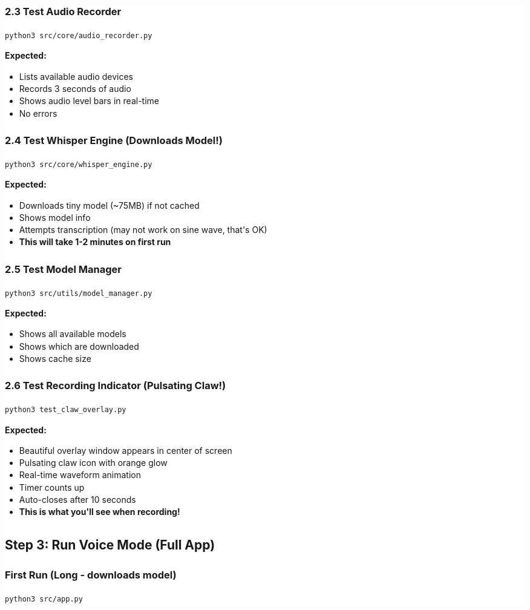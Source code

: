 ### 2.3 Test Audio Recorder

```bash
python3 src/core/audio_recorder.py
```

**Expected:**
- Lists available audio devices
- Records 3 seconds of audio
- Shows audio level bars in real-time
- No errors

### 2.4 Test Whisper Engine (Downloads Model!)

```bash
python3 src/core/whisper_engine.py
```

**Expected:**
- Downloads tiny model (~75MB) if not cached
- Shows model info
- Attempts transcription (may not work on sine wave, that's OK)
- **This will take 1-2 minutes on first run**

### 2.5 Test Model Manager

```bash
python3 src/utils/model_manager.py
```

**Expected:**
- Shows all available models
- Shows which are downloaded
- Shows cache size

### 2.6 Test Recording Indicator (Pulsating Claw!)

```bash
python3 test_claw_overlay.py
```

**Expected:**
- Beautiful overlay window appears in center of screen
- Pulsating claw icon with orange glow
- Real-time waveform animation
- Timer counts up
- Auto-closes after 10 seconds
- **This is what you'll see when recording!**

## Step 3: Run Voice Mode (Full App)

### First Run (Long - downloads model)

```bash
python3 src/app.py
```
